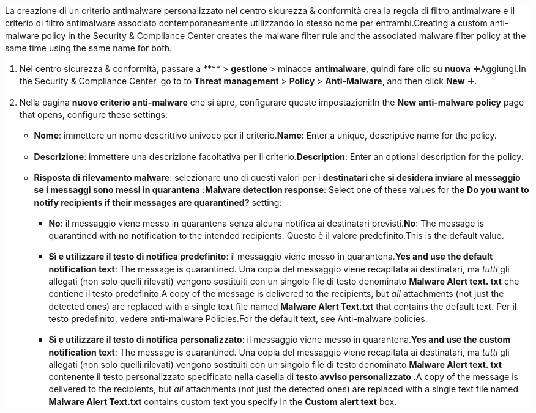 <span data-ttu-id="385c8-120">La creazione di un criterio antimalware personalizzato nel centro sicurezza & conformità crea la regola di filtro antimalware e il criterio di filtro antimalware associato contemporaneamente utilizzando lo stesso nome per entrambi.</span><span class="sxs-lookup"><span data-stu-id="385c8-120">Creating a custom anti-malware policy in the Security & Compliance Center creates the malware filter rule and the associated malware filter policy at the same time using the same name for both.</span></span>

1. <span data-ttu-id="385c8-121">Nel centro sicurezza & conformità, passare a \*\*\*\* \> **gestione** \> minacce **antimalware**, quindi fare clic su **nuova** ![icona](../../media/ITPro-EAC-AddIcon.png)Aggiungi.</span><span class="sxs-lookup"><span data-stu-id="385c8-121">In the Security & Compliance Center, go to to **Threat management** \> **Policy** \> **Anti-Malware**, and then click **New** ![Add Icon](../../media/ITPro-EAC-AddIcon.png).</span></span>

2. <span data-ttu-id="385c8-122">Nella pagina **nuovo criterio anti-malware** che si apre, configurare queste impostazioni:</span><span class="sxs-lookup"><span data-stu-id="385c8-122">In the **New anti-malware policy** page that opens, configure these settings:</span></span>

   - <span data-ttu-id="385c8-123">**Nome**: immettere un nome descrittivo univoco per il criterio.</span><span class="sxs-lookup"><span data-stu-id="385c8-123">**Name**: Enter a unique, descriptive name for the policy.</span></span>

   - <span data-ttu-id="385c8-124">**Descrizione**: immettere una descrizione facoltativa per il criterio.</span><span class="sxs-lookup"><span data-stu-id="385c8-124">**Description**: Enter an optional description for the policy.</span></span>

   - <span data-ttu-id="385c8-125">**Risposta di rilevamento malware**: selezionare uno di questi valori per i **destinatari che si desidera inviare al messaggio se i messaggi sono messi in quarantena** :</span><span class="sxs-lookup"><span data-stu-id="385c8-125">**Malware detection response**: Select one of these values for the **Do you want to notify recipients if their messages are quarantined?** setting:</span></span>

     - <span data-ttu-id="385c8-126">**No**: il messaggio viene messo in quarantena senza alcuna notifica ai destinatari previsti.</span><span class="sxs-lookup"><span data-stu-id="385c8-126">**No**: The message is quarantined with no notification to the intended recipients.</span></span> <span data-ttu-id="385c8-127">Questo è il valore predefinito.</span><span class="sxs-lookup"><span data-stu-id="385c8-127">This is the default value.</span></span>

     - <span data-ttu-id="385c8-128">**Sì e utilizzare il testo di notifica predefinito**: il messaggio viene messo in quarantena.</span><span class="sxs-lookup"><span data-stu-id="385c8-128">**Yes and use the default notification text**: The message is quarantined.</span></span> <span data-ttu-id="385c8-129">Una copia del messaggio viene recapitata ai destinatari, ma *tutti* gli allegati (non solo quelli rilevati) vengono sostituiti con un singolo file di testo denominato **Malware Alert text. txt** che contiene il testo predefinito.</span><span class="sxs-lookup"><span data-stu-id="385c8-129">A copy of the message is delivered to the recipients, but *all* attachments (not just the detected ones) are replaced with a single text file named **Malware Alert Text.txt** that contains the default text.</span></span> <span data-ttu-id="385c8-130">Per il testo predefinito, vedere [anti-malware Policies](anti-malware-protection.md#anti-malware-policies).</span><span class="sxs-lookup"><span data-stu-id="385c8-130">For the default text, see [Anti-malware policies](anti-malware-protection.md#anti-malware-policies).</span></span>

     - <span data-ttu-id="385c8-131">**Sì e utilizzare il testo di notifica personalizzato**: il messaggio viene messo in quarantena.</span><span class="sxs-lookup"><span data-stu-id="385c8-131">**Yes and use the custom notification text**: The message is quarantined.</span></span> <span data-ttu-id="385c8-132">Una copia del messaggio viene recapitata ai destinatari, ma *tutti* gli allegati (non solo quelli rilevati) vengono sostituiti con un singolo file di testo denominato **Malware Alert text. txt** contenente il testo personalizzato specificato nella casella di **testo avviso personalizzato** .</span><span class="sxs-lookup"><span data-stu-id="385c8-132">A copy of the message is delivered to the recipients, but *all* attachments (not just the detected ones) are replaced with a single text file named **Malware Alert Text.txt** contains custom text you specify in the **Custom alert text** box.</span></span>
